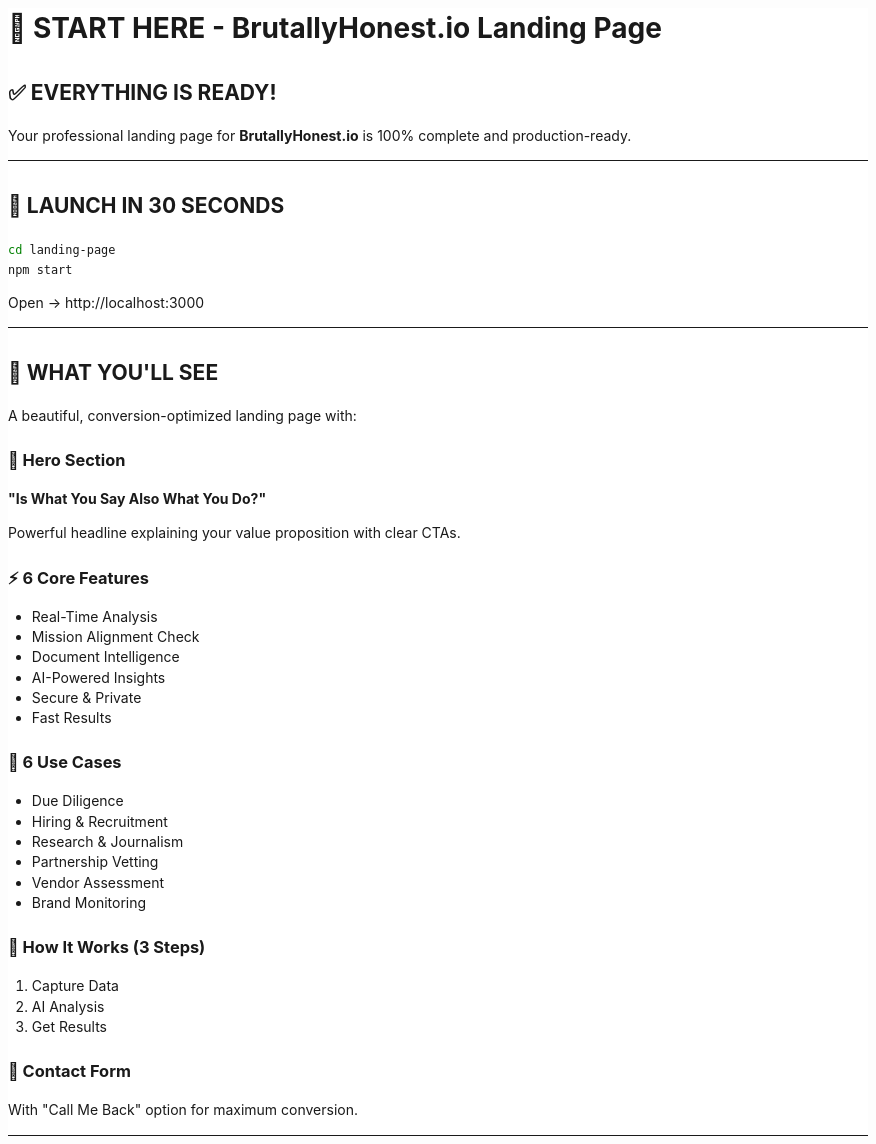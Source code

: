 # 🎉 START HERE - BrutallyHonest.io Landing Page

## ✅ EVERYTHING IS READY!

Your professional landing page for **BrutallyHonest.io** is 100% complete and production-ready.

---

## 🚀 LAUNCH IN 30 SECONDS

```bash
cd landing-page
npm start
```

Open → http://localhost:3000

---

## 📱 WHAT YOU'LL SEE

A beautiful, conversion-optimized landing page with:

### 🎯 Hero Section
**"Is What You Say Also What You Do?"**

Powerful headline explaining your value proposition with clear CTAs.

### ⚡ 6 Core Features
- Real-Time Analysis
- Mission Alignment Check  
- Document Intelligence
- AI-Powered Insights
- Secure & Private
- Fast Results

### 💼 6 Use Cases
- Due Diligence
- Hiring & Recruitment
- Research & Journalism
- Partnership Vetting
- Vendor Assessment
- Brand Monitoring

### 🔄 How It Works (3 Steps)
1. Capture Data
2. AI Analysis
3. Get Results

### 📧 Contact Form
With "Call Me Back" option for maximum conversion.

---